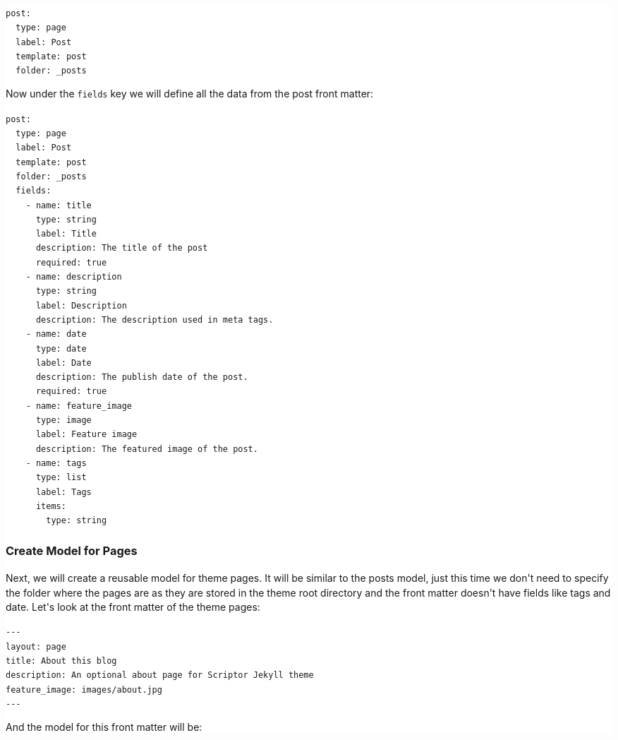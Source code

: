     post:
      type: page
      label: Post
      template: post
      folder: _posts

Now under the `fields` key we will define all the data from the post front matter:

    post:
      type: page
      label: Post
      template: post
      folder: _posts
      fields:
        - name: title
          type: string
          label: Title
          description: The title of the post
          required: true
        - name: description
          type: string
          label: Description
          description: The description used in meta tags.
        - name: date
          type: date
          label: Date
          description: The publish date of the post.
          required: true
        - name: feature_image
          type: image
          label: Feature image
          description: The featured image of the post.
        - name: tags
          type: list
          label: Tags
          items:
            type: string

### Create Model for Pages

Next, we will create a reusable model for theme pages. It will be similar to the posts model, just this time we don't need to specify the folder where the pages are as they are stored in the theme root directory and the front matter doesn't have fields like tags and date. Let's look at the front matter of the theme pages:

    ---
    layout: page
    title: About this blog
    description: An optional about page for Scriptor Jekyll theme
    feature_image: images/about.jpg
    ---

And the model for this front matter will be:
